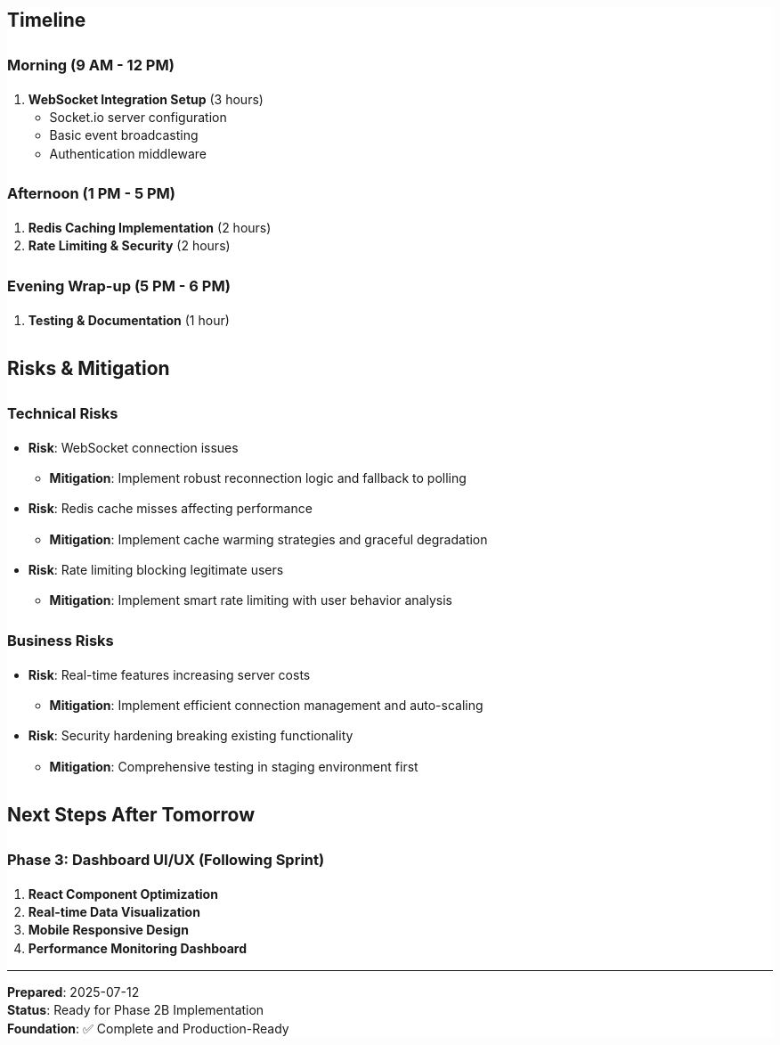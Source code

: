 ## Timeline

### Morning (9 AM - 12 PM)
1. **WebSocket Integration Setup** (3 hours)
   - Socket.io server configuration
   - Basic event broadcasting
   - Authentication middleware

### Afternoon (1 PM - 5 PM)
1. **Redis Caching Implementation** (2 hours)
2. **Rate Limiting & Security** (2 hours)

### Evening Wrap-up (5 PM - 6 PM)
1. **Testing & Documentation** (1 hour)

## Risks & Mitigation

### Technical Risks
- **Risk**: WebSocket connection issues
  - **Mitigation**: Implement robust reconnection logic and fallback to polling

- **Risk**: Redis cache misses affecting performance
  - **Mitigation**: Implement cache warming strategies and graceful degradation

- **Risk**: Rate limiting blocking legitimate users
  - **Mitigation**: Implement smart rate limiting with user behavior analysis

### Business Risks
- **Risk**: Real-time features increasing server costs
  - **Mitigation**: Implement efficient connection management and auto-scaling

- **Risk**: Security hardening breaking existing functionality
  - **Mitigation**: Comprehensive testing in staging environment first

## Next Steps After Tomorrow

### Phase 3: Dashboard UI/UX (Following Sprint)
1. **React Component Optimization**
2. **Real-time Data Visualization** 
3. **Mobile Responsive Design**
4. **Performance Monitoring Dashboard**

---

**Prepared**: 2025-07-12  
**Status**: Ready for Phase 2B Implementation  
**Foundation**: ✅ Complete and Production-Ready